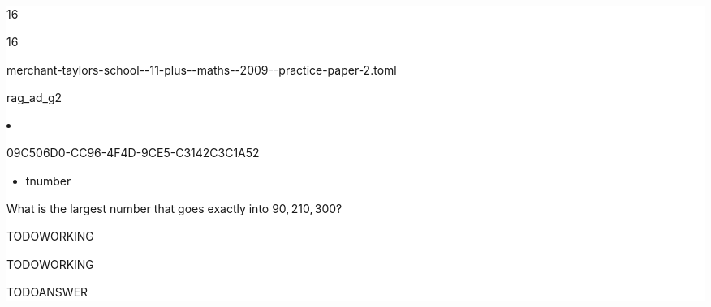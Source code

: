 $16$

</div>
</div>
<div class='answers'>
<div class='answer'>

$16$

</div>
</div>

</div>
</li>
</ul>
<div class='papername'>
<p>merchant-taylors-school--11-plus--maths--2009--practice-paper-2.toml</p>
</div>
<div class='rag'>
<p>rag_ad_g2</p>
</div>
</div>
</li>
<li>
<div class='question_envelope rag_up_notstarted question'>
<div class='uuid'>
<p>09C506D0-CC96-4F4D-9CE5-C3142C3C1A52</p>
</div>
<div class='topics'>
<ul>
<li>
tnumber
</li>
</ul>
</div>
<div class='question question'>

What is the largest number that goes exactly into $90, 210, 300$?

</div>
<div class='workings'>
<div class='working'>

TODOWORKING

</div>
<div class='working'>

TODOWORKING

</div>
</div>
<div class='answers'>
<div class='answer'>

TODOANSWER
